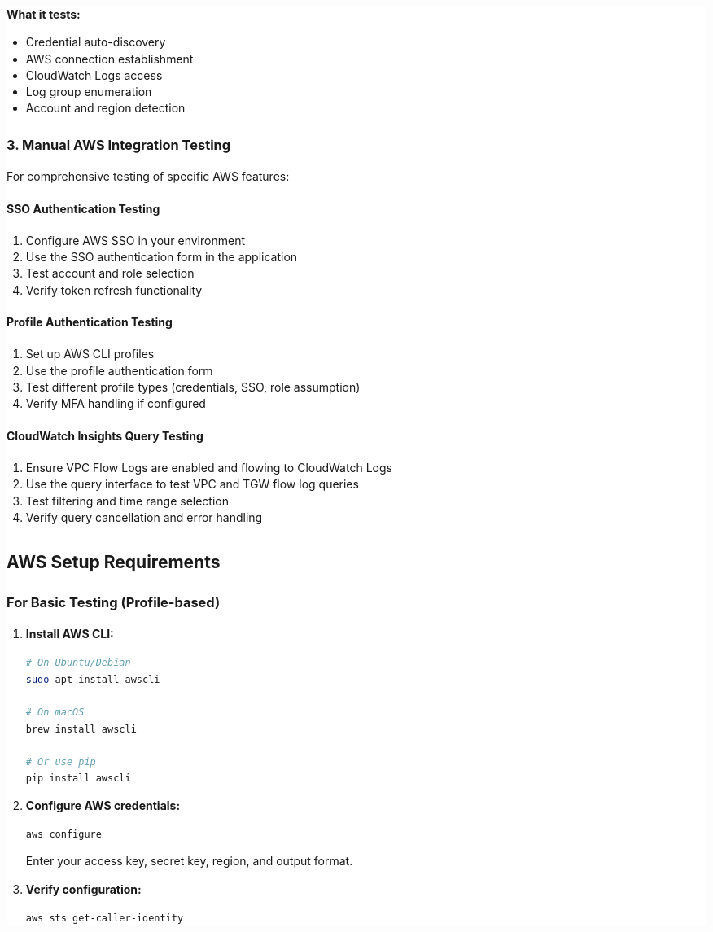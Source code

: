 **What it tests:**
- Credential auto-discovery
- AWS connection establishment
- CloudWatch Logs access
- Log group enumeration
- Account and region detection

### 3. Manual AWS Integration Testing

For comprehensive testing of specific AWS features:

#### SSO Authentication Testing
1. Configure AWS SSO in your environment
2. Use the SSO authentication form in the application
3. Test account and role selection
4. Verify token refresh functionality

#### Profile Authentication Testing
1. Set up AWS CLI profiles
2. Use the profile authentication form
3. Test different profile types (credentials, SSO, role assumption)
4. Verify MFA handling if configured

#### CloudWatch Insights Query Testing
1. Ensure VPC Flow Logs are enabled and flowing to CloudWatch Logs
2. Use the query interface to test VPC and TGW flow log queries
3. Test filtering and time range selection
4. Verify query cancellation and error handling

## AWS Setup Requirements

### For Basic Testing (Profile-based)

1. **Install AWS CLI:**
   ```bash
   # On Ubuntu/Debian
   sudo apt install awscli
   
   # On macOS
   brew install awscli
   
   # Or use pip
   pip install awscli
   ```

2. **Configure AWS credentials:**
   ```bash
   aws configure
   ```
   Enter your access key, secret key, region, and output format.

3. **Verify configuration:**
   ```bash
   aws sts get-caller-identity
   ```
